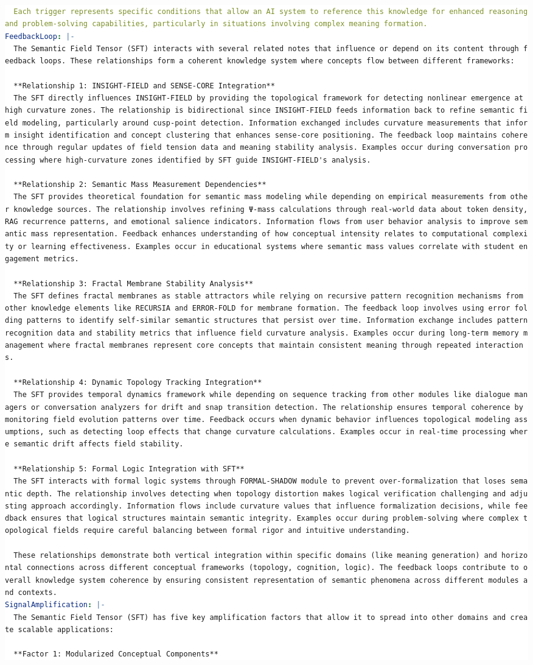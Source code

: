 ```yaml
  Each trigger represents specific conditions that allow an AI system to reference this knowledge for enhanced reasoning and problem-solving capabilities, particularly in situations involving complex meaning formation.
FeedbackLoop: |-
  The Semantic Field Tensor (SFT) interacts with several related notes that influence or depend on its content through feedback loops. These relationships form a coherent knowledge system where concepts flow between different frameworks:

  **Relationship 1: INSIGHT-FIELD and SENSE-CORE Integration**
  The SFT directly influences INSIGHT-FIELD by providing the topological framework for detecting nonlinear emergence at high curvature zones. The relationship is bidirectional since INSIGHT-FIELD feeds information back to refine semantic field modeling, particularly around cusp-point detection. Information exchanged includes curvature measurements that inform insight identification and concept clustering that enhances sense-core positioning. The feedback loop maintains coherence through regular updates of field tension data and meaning stability analysis. Examples occur during conversation processing where high-curvature zones identified by SFT guide INSIGHT-FIELD's analysis.

  **Relationship 2: Semantic Mass Measurement Dependencies**
  The SFT provides theoretical foundation for semantic mass modeling while depending on empirical measurements from other knowledge sources. The relationship involves refining Ψ-mass calculations through real-world data about token density, RAG recurrence patterns, and emotional salience indicators. Information flows from user behavior analysis to improve semantic mass representation. Feedback enhances understanding of how conceptual intensity relates to computational complexity or learning effectiveness. Examples occur in educational systems where semantic mass values correlate with student engagement metrics.

  **Relationship 3: Fractal Membrane Stability Analysis**
  The SFT defines fractal membranes as stable attractors while relying on recursive pattern recognition mechanisms from other knowledge elements like RECURSIA and ERROR-FOLD for membrane formation. The feedback loop involves using error folding patterns to identify self-similar semantic structures that persist over time. Information exchange includes pattern recognition data and stability metrics that influence field curvature analysis. Examples occur during long-term memory management where fractal membranes represent core concepts that maintain consistent meaning through repeated interactions.

  **Relationship 4: Dynamic Topology Tracking Integration**
  The SFT provides temporal dynamics framework while depending on sequence tracking from other modules like dialogue managers or conversation analyzers for drift and snap transition detection. The relationship ensures temporal coherence by monitoring field evolution patterns over time. Feedback occurs when dynamic behavior influences topological modeling assumptions, such as detecting loop effects that change curvature calculations. Examples occur in real-time processing where semantic drift affects field stability.

  **Relationship 5: Formal Logic Integration with SFT**
  The SFT interacts with formal logic systems through FORMAL-SHADOW module to prevent over-formalization that loses semantic depth. The relationship involves detecting when topology distortion makes logical verification challenging and adjusting approach accordingly. Information flows include curvature values that influence formalization decisions, while feedback ensures that logical structures maintain semantic integrity. Examples occur during problem-solving where complex topological fields require careful balancing between formal rigor and intuitive understanding.

  These relationships demonstrate both vertical integration within specific domains (like meaning generation) and horizontal connections across different conceptual frameworks (topology, cognition, logic). The feedback loops contribute to overall knowledge system coherence by ensuring consistent representation of semantic phenomena across different modules and contexts.
SignalAmplification: |-
  The Semantic Field Tensor (SFT) has five key amplification factors that allow it to spread into other domains and create scalable applications:

  **Factor 1: Modularized Conceptual Components**
```